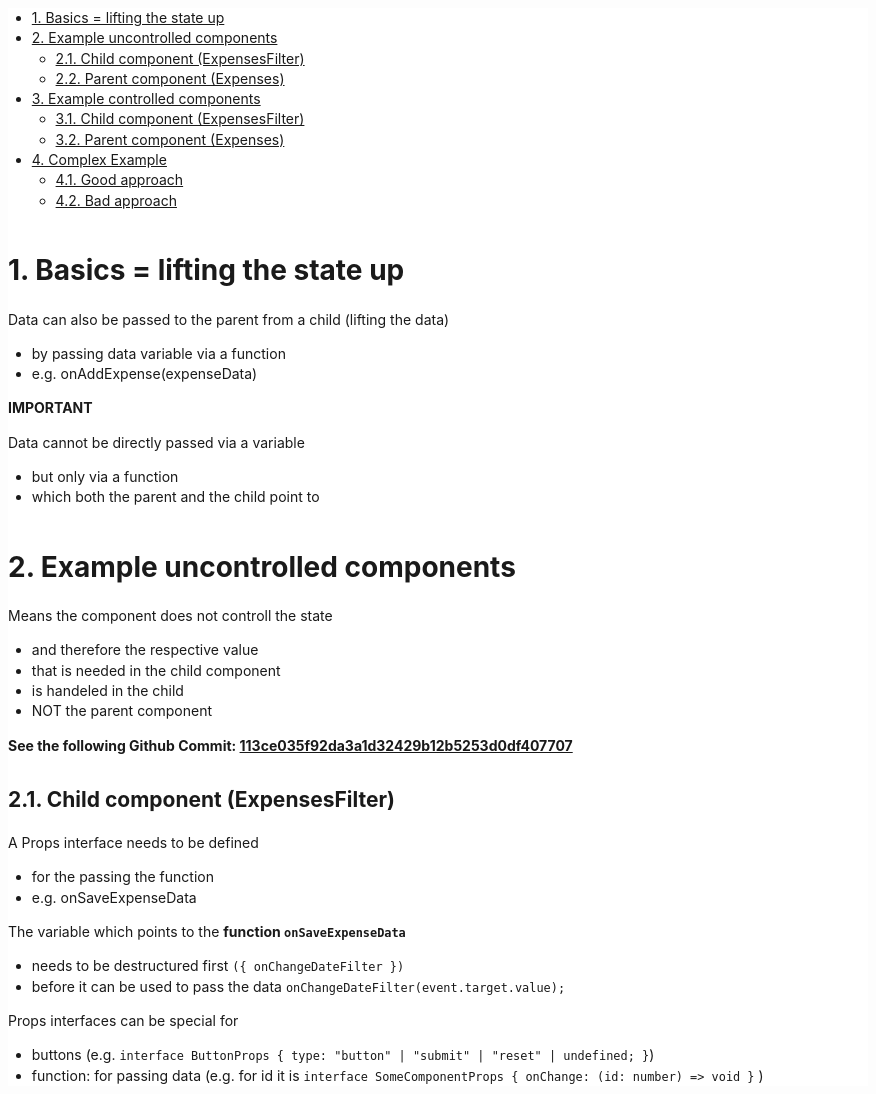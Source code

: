 - [1. Basics = lifting the state up](#1-basics--lifting-the-state-up)
- [2. Example uncontrolled components](#2-example-uncontrolled-components)
  - [2.1. Child component (ExpensesFilter)](#21-child-component-expensesfilter)
  - [2.2. Parent component (Expenses)](#22-parent-component-expenses)
- [3. Example controlled components](#3-example-controlled-components)
  - [3.1. Child component (ExpensesFilter)](#31-child-component-expensesfilter)
  - [3.2. Parent component (Expenses)](#32-parent-component-expenses)
- [4. Complex Example](#4-complex-example)
  - [4.1. Good approach](#41-good-approach)
  - [4.2. Bad approach](#42-bad-approach)

# 1. Basics = lifting the state up

Data can also be passed to the parent from a child (lifting the data)

- by passing data variable via a function
- e.g. onAddExpense(expenseData)

**IMPORTANT**

Data cannot be directly passed via a variable

- but only via a function
- which both the parent and the child point to

# 2. Example uncontrolled components

Means the component does not controll the state

- and therefore the respective value
- that is needed in the child component
- is handeled in the child
- NOT the parent component

**See the following Github Commit: [113ce035f92da3a1d32429b12b5253d0df407707](https://github.com/johannesstroebele91/React-Library/commit/113ce035f92da3a1d32429b12b5253d0df407707)**

## 2.1. Child component (ExpensesFilter)

A Props interface needs to be defined

- for the passing the function
- e.g. onSaveExpenseData

The variable which points to the **function `onSaveExpenseData`**

- needs to be destructured first `({ onChangeDateFilter })`
- before it can be used to pass the data `onChangeDateFilter(event.target.value);`

Props interfaces can be special for

- buttons (e.g. `interface ButtonProps { type: "button" | "submit" | "reset" | undefined; }`)
- function: for passing data (e.g. for id it is `interface SomeComponentProps { onChange: (id: number) => void }` )
